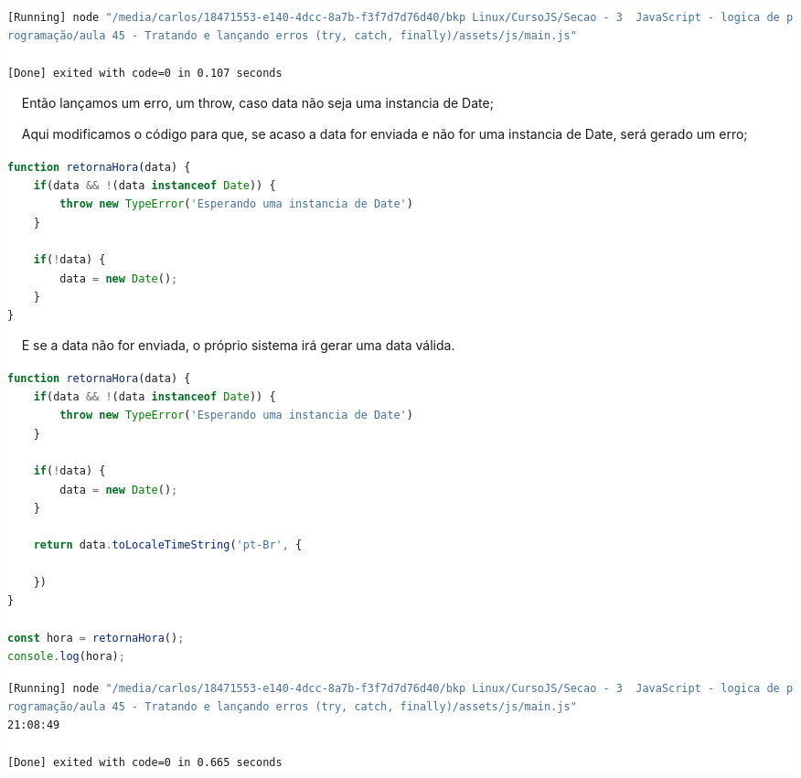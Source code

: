 ```bash
[Running] node "/media/carlos/18471553-e140-4dcc-8a7b-f3f7d7d76d40/bkp Linux/CursoJS/Secao - 3  JavaScript - logica de programação/aula 45 - Tratando e lançando erros (try, catch, finally)/assets/js/main.js"

[Done] exited with code=0 in 0.107 seconds
```



    Então lançamos um erro, um throw, caso data não seja uma instancia de Date;



    Aqui modificamos o código para que, se acaso a data for enviada e não for uma instancia de Date, será gerado um erro;

```js
function retornaHora(data) {
    if(data && !(data instanceof Date)) {
        throw new TypeError('Esperando uma instancia de Date')
    }

    if(!data) {
        data = new Date();
    }
}
```

    E se a data não for enviada, o próprio sistema irá gerar uma data válida.



```js
function retornaHora(data) {
    if(data && !(data instanceof Date)) {
        throw new TypeError('Esperando uma instancia de Date')
    }

    if(!data) {
        data = new Date();
    }

    return data.toLocaleTimeString('pt-Br', {

    })
}

const hora = retornaHora();
console.log(hora);
```

```bash
[Running] node "/media/carlos/18471553-e140-4dcc-8a7b-f3f7d7d76d40/bkp Linux/CursoJS/Secao - 3  JavaScript - logica de programação/aula 45 - Tratando e lançando erros (try, catch, finally)/assets/js/main.js"
21:08:49

[Done] exited with code=0 in 0.665 seconds
```
